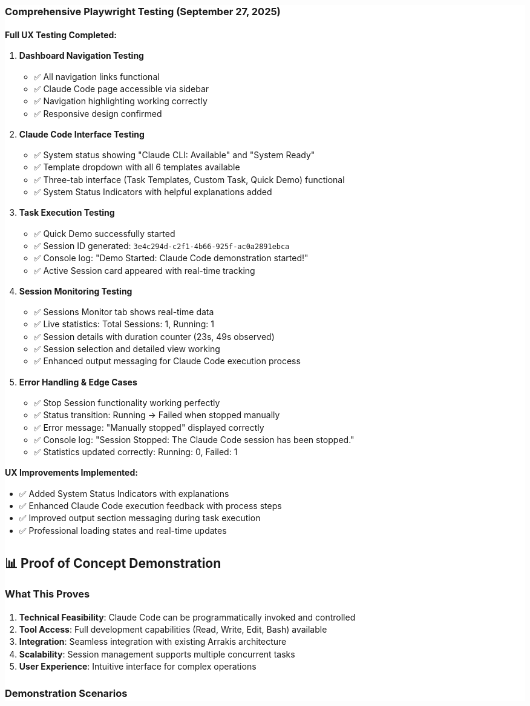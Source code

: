 ### Comprehensive Playwright Testing (September 27, 2025)

**Full UX Testing Completed:**

1. **Dashboard Navigation Testing**
   - ✅ All navigation links functional
   - ✅ Claude Code page accessible via sidebar
   - ✅ Navigation highlighting working correctly
   - ✅ Responsive design confirmed

2. **Claude Code Interface Testing**
   - ✅ System status showing "Claude CLI: Available" and "System Ready"
   - ✅ Template dropdown with all 6 templates available
   - ✅ Three-tab interface (Task Templates, Custom Task, Quick Demo) functional
   - ✅ System Status Indicators with helpful explanations added

3. **Task Execution Testing**
   - ✅ Quick Demo successfully started
   - ✅ Session ID generated: `3e4c294d-c2f1-4b66-925f-ac0a2891ebca`
   - ✅ Console log: "Demo Started: Claude Code demonstration started!"
   - ✅ Active Session card appeared with real-time tracking

4. **Session Monitoring Testing**
   - ✅ Sessions Monitor tab shows real-time data
   - ✅ Live statistics: Total Sessions: 1, Running: 1
   - ✅ Session details with duration counter (23s, 49s observed)
   - ✅ Session selection and detailed view working
   - ✅ Enhanced output messaging for Claude Code execution process

5. **Error Handling & Edge Cases**
   - ✅ Stop Session functionality working perfectly
   - ✅ Status transition: Running → Failed when stopped manually
   - ✅ Error message: "Manually stopped" displayed correctly
   - ✅ Console log: "Session Stopped: The Claude Code session has been stopped."
   - ✅ Statistics updated correctly: Running: 0, Failed: 1

**UX Improvements Implemented:**
- ✅ Added System Status Indicators with explanations
- ✅ Enhanced Claude Code execution feedback with process steps
- ✅ Improved output section messaging during task execution
- ✅ Professional loading states and real-time updates

## 📊 Proof of Concept Demonstration

### What This Proves

1. **Technical Feasibility**: Claude Code can be programmatically invoked and controlled
2. **Tool Access**: Full development capabilities (Read, Write, Edit, Bash) available
3. **Integration**: Seamless integration with existing Arrakis architecture
4. **Scalability**: Session management supports multiple concurrent tasks
5. **User Experience**: Intuitive interface for complex operations

### Demonstration Scenarios
